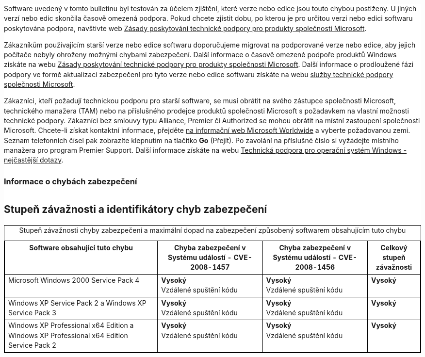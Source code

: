 Software uvedený v tomto bulletinu byl testován za účelem zjištění, které verze nebo edice jsou touto chybou postiženy. U jiných verzí nebo edic skončila časově omezená podpora. Pokud chcete zjistit dobu, po kterou je pro určitou verzi nebo edici softwaru poskytována podpora, navštivte web [Zásady poskytování technické podpory pro produkty společnosti Microsoft](http://go.microsoft.com/fwlink/?linkid=21742).

Zákazníkům používajícím starší verze nebo edice softwaru doporučujeme migrovat na podporované verze nebo edice, aby jejich počítače nebyly ohroženy možnými chybami zabezpečení. Další informace o časově omezené podpoře produktů Windows získáte na webu [Zásady poskytování technické podpory pro produkty společnosti Microsoft](http://go.microsoft.com/fwlink/?linkid=21742). Další informace o prodloužené fázi podpory ve formě aktualizací zabezpečení pro tyto verze nebo edice softwaru získáte na webu [služby technické podpory společnosti Microsoft](http://go.microsoft.com/fwlink/?linkid=33328).

Zákazníci, kteří požadují technickou podporu pro starší software, se musí obrátit na svého zástupce společnosti Microsoft, technického manažera (TAM) nebo na příslušného prodejce produktů společnosti Microsoft s požadavkem na vlastní možnosti technické podpory. Zákazníci bez smlouvy typu Alliance, Premier či Authorized se mohou obrátit na místní zastoupení společnosti Microsoft. Chcete-li získat kontaktní informace, přejděte [na informační web Microsoft Worldwide](http://go.microsoft.com/fwlink/?linkid=33329) a vyberte požadovanou zemi. Seznam telefonních čísel pak zobrazíte klepnutím na tlačítko **Go** (Přejít). Po zavolání na příslušné číslo si vyžádejte místního manažera pro program Premier Support. Další informace získáte na webu [Technická podpora pro operační systém Windows - nejčastější dotazy](http://go.microsoft.com/fwlink/?linkid=33330).

### Informace o chybách zabezpečení

Stupeň závažnosti a identifikátory chyb zabezpečení
---------------------------------------------------

<p> </p>
<table style="border:1px solid black;">
<caption>Stupeň závažnosti chyby zabezpečení a maximální dopad na zabezpečení způsobený softwarem obsahujícím tuto chybu</caption>
<thead>
<tr class="header">
<th style="border:1px solid black;" >Software obsahující tuto chybu</th>
<th style="border:1px solid black;" >Chyba zabezpečení v Systému událostí - CVE-2008-1457</th>
<th style="border:1px solid black;" >Chyba zabezpečení v Systému událostí - CVE-2008-1456</th>
<th style="border:1px solid black;" >Celkový stupeň závažnosti</th>
</tr>
</thead>
<tbody>
<tr class="odd">
<td style="border:1px solid black;">Microsoft Windows 2000 Service Pack 4</td>
<td style="border:1px solid black;"><strong>Vysoký</strong><br />
Vzdálené spuštění kódu</td>
<td style="border:1px solid black;"><strong>Vysoký</strong><br />
Vzdálené spuštění kódu</td>
<td style="border:1px solid black;"><strong>Vysoký</strong></td>
</tr>
<tr class="even">
<td style="border:1px solid black;">Windows XP Service Pack 2 a Windows XP Service Pack 3</td>
<td style="border:1px solid black;"><strong>Vysoký</strong><br />
Vzdálené spuštění kódu</td>
<td style="border:1px solid black;"><strong>Vysoký</strong><br />
Vzdálené spuštění kódu</td>
<td style="border:1px solid black;"><strong>Vysoký</strong></td>
</tr>
<tr class="odd">
<td style="border:1px solid black;">Windows XP Professional x64 Edition a Windows XP Professional x64 Edition Service Pack 2</td>
<td style="border:1px solid black;"><strong>Vysoký</strong><br />
Vzdálené spuštění kódu</td>
<td style="border:1px solid black;"><strong>Vysoký</strong><br />
Vzdálené spuštění kódu</td>
<td style="border:1px solid black;"><strong>Vysoký</strong></td>